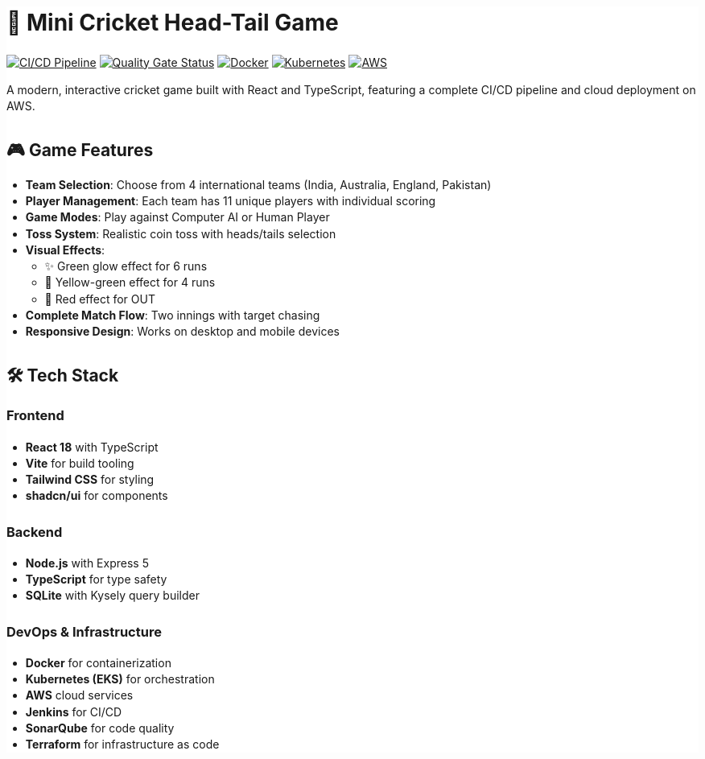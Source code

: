 # 🏏 Mini Cricket Head-Tail Game

[![CI/CD Pipeline](https://github.com/yourusername/cricket-game/workflows/CI/CD%20Pipeline/badge.svg)](https://github.com/yourusername/cricket-game/actions)
[![Quality Gate Status](https://sonarcloud.io/api/project_badges/measure?project=cricket-game&metric=alert_status)](https://sonarcloud.io/dashboard?id=cricket-game)
[![Docker](https://img.shields.io/badge/docker-%230db7ed.svg?style=flat&logo=docker&logoColor=white)](https://hub.docker.com/)
[![Kubernetes](https://img.shields.io/badge/kubernetes-%23326ce5.svg?style=flat&logo=kubernetes&logoColor=white)](https://kubernetes.io/)
[![AWS](https://img.shields.io/badge/AWS-%23FF9900.svg?style=flat&logo=amazon-aws&logoColor=white)](https://aws.amazon.com/)

A modern, interactive cricket game built with React and TypeScript, featuring a complete CI/CD pipeline and cloud deployment on AWS.

## 🎮 Game Features

- **Team Selection**: Choose from 4 international teams (India, Australia, England, Pakistan)
- **Player Management**: Each team has 11 unique players with individual scoring
- **Game Modes**: Play against Computer AI or Human Player
- **Toss System**: Realistic coin toss with heads/tails selection
- **Visual Effects**: 
  - ✨ Green glow effect for 6 runs
  - 🌟 Yellow-green effect for 4 runs
  - 🔴 Red effect for OUT
- **Complete Match Flow**: Two innings with target chasing
- **Responsive Design**: Works on desktop and mobile devices

## 🛠️ Tech Stack

### Frontend
- **React 18** with TypeScript
- **Vite** for build tooling
- **Tailwind CSS** for styling
- **shadcn/ui** for components

### Backend
- **Node.js** with Express 5
- **TypeScript** for type safety
- **SQLite** with Kysely query builder

### DevOps & Infrastructure
- **Docker** for containerization
- **Kubernetes (EKS)** for orchestration
- **AWS** cloud services
- **Jenkins** for CI/CD
- **SonarQube** for code quality
- **Terraform** for infrastructure as code
